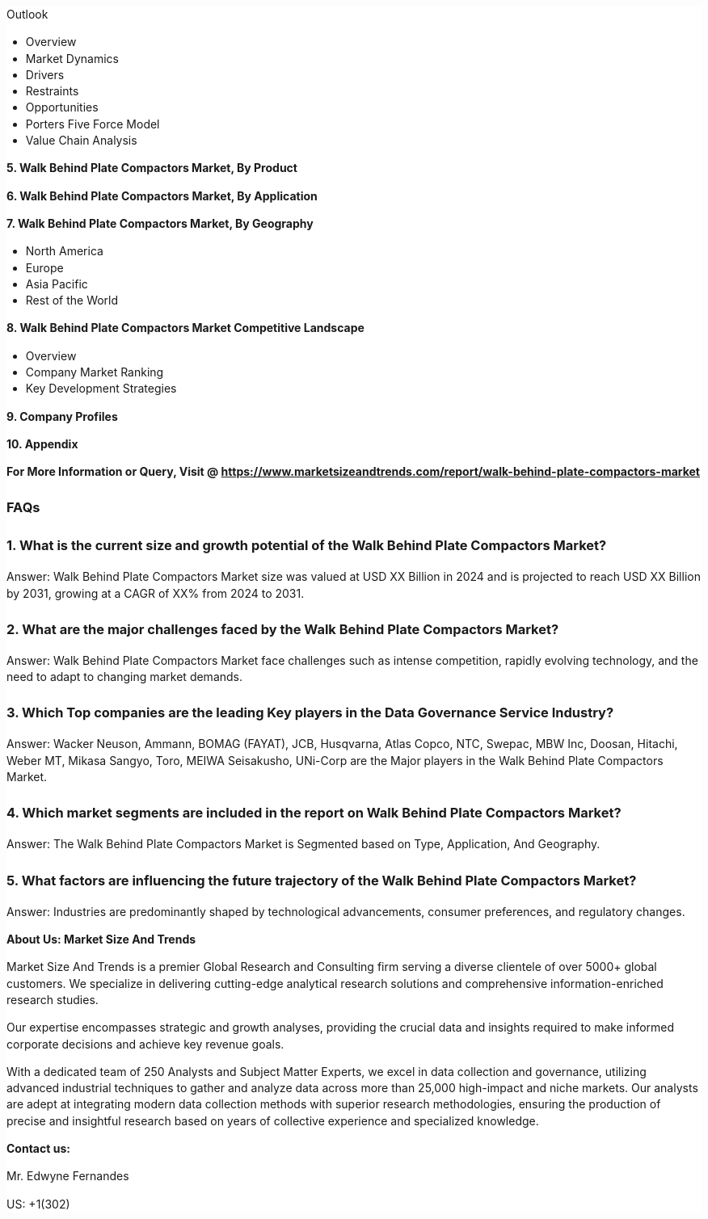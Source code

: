 Outlook</span></strong></p></div><div class="" data-test-id=""><ul><li><span class="">Overview</span></li><li><span class="">Market Dynamics</span></li><li><span class="">Drivers</span></li><li><span class="">Restraints</span></li><li><span class="">Opportunities</span></li><li><span class="">Porters Five Force Model</span></li><li><span class="">Value Chain Analysis</span></li></ul></div><div class="" data-test-id=""><p><strong><span class="">5. Walk Behind Plate Compactors Market, By Product</span></strong></p></div><div class="" data-test-id=""><p><strong><span class="">6. Walk Behind Plate Compactors Market, By Application</span></strong></p></div><div class="" data-test-id=""><p><strong><span class="">7. Walk Behind Plate Compactors Market, By Geography</span></strong></p></div><div class="" data-test-id=""><ul><li><span class="">North America</span></li><li><span class="">Europe</span></li><li><span class="">Asia Pacific</span></li><li><span class="">Rest of the World</span></li></ul></div><div class="" data-test-id=""><p><strong><span class="">8. Walk Behind Plate Compactors Market Competitive Landscape</span></strong></p></div><div class="" data-test-id=""><ul><li><span class="">Overview</span></li><li><span class="">Company Market Ranking</span></li><li><span class="">Key Development Strategies</span></li></ul></div><div class="" data-test-id=""><p><strong><span class="">9. Company Profiles</span></strong></p></div><div class="" data-test-id=""><p><strong><span class="">10. Appendix</span></strong></p></div><div class="" data-test-id=""><p><strong><span class="">For More Information or Query, Visit @ <a href="https://www.marketsizeandtrends.com/report/walk-behind-plate-compactors-market" target="_blank">https://www.marketsizeandtrends.com/report/walk-behind-plate-compactors-market</a></span></strong></p></div><div class="" data-test-id=""><div class="article-main__content" data-test-id="publishing-text-block"><h3><strong><span class="">FAQs</span></strong></h3></div><div class="article-main__content" data-test-id="publishing-text-block"><h3><span class="">1. What is the current size and growth potential of the Walk Behind Plate Compactors Market?</span></h3></div><div class="article-main__content" data-test-id="publishing-text-block"><p><span class="font-[700]">Answer</span><span class="">: Walk Behind Plate Compactors Market size was valued at USD XX Billion in 2024 and is projected to reach USD XX Billion by 2031, growing at a CAGR of XX% from 2024 to 2031.</span></p></div><div class="article-main__content" data-test-id="publishing-text-block"><h3><span class="">2. What are the major challenges faced by the Walk Behind Plate Compactors Market?</span></h3></div><div class="article-main__content" data-test-id="publishing-text-block"><p><span class="font-[700]">Answer</span><span class="">: Walk Behind Plate Compactors Market face challenges such as intense competition, rapidly evolving technology, and the need to adapt to changing market demands.</span></p></div><div class="article-main__content" data-test-id="publishing-text-block"><h3><span class="">3. Which Top companies are the leading Key players in the Data Governance Service Industry?</span></h3></div><div class="article-main__content" data-test-id="publishing-text-block"><p><span class="font-[700]">Answer</span><span class="">: Wacker Neuson, Ammann, BOMAG (FAYAT), JCB, Husqvarna, Atlas Copco, NTC, Swepac, MBW Inc, Doosan, Hitachi, Weber MT, Mikasa Sangyo, Toro, MEIWA Seisakusho, UNi-Corp are the Major players in the Walk Behind Plate Compactors Market.</span></p></div><div class="article-main__content" data-test-id="publishing-text-block"><h3><span class="">4. Which market segments are included in the report on Walk Behind Plate Compactors Market?</span></h3></div><div class="article-main__content" data-test-id="publishing-text-block"><p><span class="font-[700]">Answer</span><span class="">: The Walk Behind Plate Compactors Market is Segmented based on Type, Application, And Geography.</span></p></div><div class="article-main__content" data-test-id="publishing-text-block"><h3><span class="">5. What factors are influencing the future trajectory of the Walk Behind Plate Compactors Market?</span></h3></div><div class="article-main__content" data-test-id="publishing-text-block"><p><span class="font-[700]">Answer:</span><span class="">&nbsp;Industries are predominantly shaped by technological advancements, consumer preferences, and regulatory changes.</span></p></div><p><strong><span class="">About Us: Market Size And Trends</span></strong></p></div><div class="" data-test-id=""><p><span class="">Market Size And Trends is a premier Global Research and Consulting firm serving a diverse clientele of over 5000+ global customers. We specialize in delivering cutting-edge analytical research solutions and comprehensive information-enriched research studies.</span></p></div><div class="" data-test-id=""><p><span class="">Our expertise encompasses strategic and growth analyses, providing the crucial data and insights required to make informed corporate decisions and achieve key revenue goals.</span></p></div><div class="" data-test-id=""><p><span class="">With a dedicated team of 250 Analysts and Subject Matter Experts, we excel in data collection and governance, utilizing advanced industrial techniques to gather and analyze data across more than 25,000 high-impact and niche markets. Our analysts are adept at integrating modern data collection methods with superior research methodologies, ensuring the production of precise and insightful research based on years of collective experience and specialized knowledge.</span></p></div><div class="" data-test-id=""><p><strong><span class="">Contact us:</span></strong></p></div><div class="" data-test-id=""><p><span class="">Mr. Edwyne Fernandes</span></p></div><div class="" data-test-id=""><p><span class="">US: +1(302)